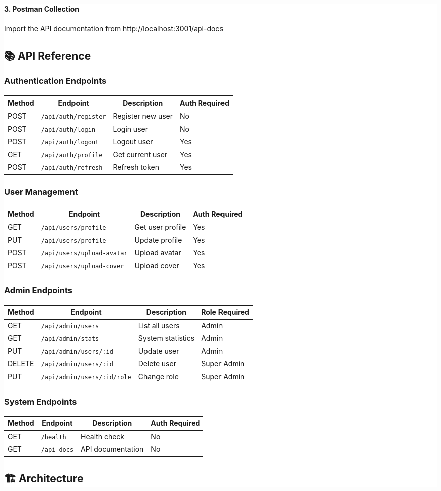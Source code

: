
#### 3. Postman Collection
Import the API documentation from http://localhost:3001/api-docs

## 📚 API Reference

### Authentication Endpoints
| Method | Endpoint | Description | Auth Required |
|--------|----------|-------------|---------------|
| POST | `/api/auth/register` | Register new user | No |
| POST | `/api/auth/login` | Login user | No |
| POST | `/api/auth/logout` | Logout user | Yes |
| GET | `/api/auth/profile` | Get current user | Yes |
| POST | `/api/auth/refresh` | Refresh token | Yes |

### User Management
| Method | Endpoint | Description | Auth Required |
|--------|----------|-------------|---------------|
| GET | `/api/users/profile` | Get user profile | Yes |
| PUT | `/api/users/profile` | Update profile | Yes |
| POST | `/api/users/upload-avatar` | Upload avatar | Yes |
| POST | `/api/users/upload-cover` | Upload cover | Yes |

### Admin Endpoints
| Method | Endpoint | Description | Role Required |
|--------|----------|-------------|---------------|
| GET | `/api/admin/users` | List all users | Admin |
| GET | `/api/admin/stats` | System statistics | Admin |
| PUT | `/api/admin/users/:id` | Update user | Admin |
| DELETE | `/api/admin/users/:id` | Delete user | Super Admin |
| PUT | `/api/admin/users/:id/role` | Change role | Super Admin |

### System Endpoints
| Method | Endpoint | Description | Auth Required |
|--------|----------|-------------|---------------|
| GET | `/health` | Health check | No |
| GET | `/api-docs` | API documentation | No |

## 🏗️ Architecture
